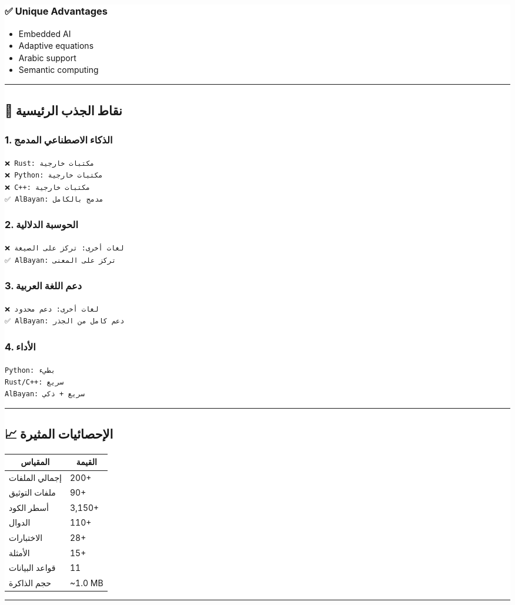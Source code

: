 ### ✅ Unique Advantages
- Embedded AI
- Adaptive equations
- Arabic support
- Semantic computing

---

## 🎯 نقاط الجذب الرئيسية

### 1. **الذكاء الاصطناعي المدمج**
```
❌ Rust: مكتبات خارجية
❌ Python: مكتبات خارجية
❌ C++: مكتبات خارجية
✅ AlBayan: مدمج بالكامل
```

### 2. **الحوسبة الدلالية**
```
❌ لغات أخرى: تركز على الصيغة
✅ AlBayan: تركز على المعنى
```

### 3. **دعم اللغة العربية**
```
❌ لغات أخرى: دعم محدود
✅ AlBayan: دعم كامل من الجذر
```

### 4. **الأداء**
```
Python: بطيء
Rust/C++: سريع
AlBayan: سريع + ذكي
```

---

## 📈 الإحصائيات المثيرة

| المقياس | القيمة |
|--------|--------|
| إجمالي الملفات | 200+ |
| ملفات التوثيق | 90+ |
| أسطر الكود | 3,150+ |
| الدوال | 110+ |
| الاختبارات | 28+ |
| الأمثلة | 15+ |
| قواعد البيانات | 11 |
| حجم الذاكرة | ~1.0 MB |

---